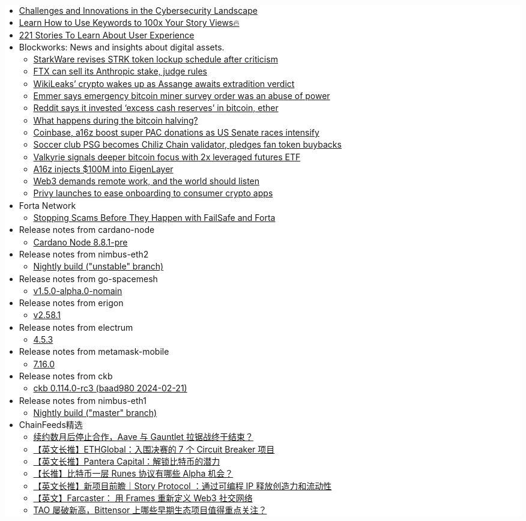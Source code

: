   - [Challenges and Innovations in the Cybersecurity Landscape](https://hackernoon.com/challenges-and-innovations-in-the-cybersecurity-landscape?source=rss)
  - [Learn How to Use Keywords to 100x Your Story Views🔥](https://hackernoon.com/learn-how-to-use-keywords-to-100x-your-story-views?source=rss)
  - [221 Stories To Learn About User Experience](https://hackernoon.com/221-stories-to-learn-about-user-experience?source=rss)
- Blockworks: News and insights about digital assets.
  - [StarkWare revises STRK token lockup schedule after criticism](https://blockworks.co/news/starkware-airdrop-token-lockup)
  - [FTX can sell its Anthropic stake, judge rules](https://blockworks.co/news/ftx-offloading-anthropic-stake-approved)
  - [WikiLeaks’ crypto wakes up as Assange awaits extradition verdict](https://blockworks.co/news/julian-assange-extradition-wikileaks-crypto-wakes-up)
  - [Emmer says emergency bitcoin miner survey order was an abuse of power](https://blockworks.co/news/bitcoin-mining-energy-politics)
  - [Reddit says it invested ‘excess cash reserves’ in bitcoin, ether](https://blockworks.co/news/reddit-invests-btc-eth)
  - [What happens during the bitcoin halving?](https://blockworks.co/news/bitcoin-halving-mining-implications)
  - [Coinbase, a16z boost super PAC donations as US Senate races intensify](https://blockworks.co/news/crypto-super-pacs-update-coinbase-a16z)
  - [Soccer club PSG becomes Chiliz Chain validator, pledges fan token buybacks](https://blockworks.co/news/psg-becomes-chiliz-validator)
  - [Valkyrie signals deeper bitcoin focus with 2x leveraged futures ETF](https://blockworks.co/news/valkyrie-bitcoin-futures-etf)
  - [A16z injects $100M into EigenLayer](https://blockworks.co/news/a16z-series-b-eigenlayer-investment)
  - [Web3 demands remote work, and the world should listen](https://blockworks.co/news/web3-remote-work-important)
  - [Privy launches to ease onboarding to consumer crypto apps](https://blockworks.co/news/privy-web3-onboarding-wallets)
- Forta Network
  - [Stopping Scams Before They Happen with FailSafe and Forta](https://forta.org/blog/stopping-scams-before-they-happen-with-failsafe-and-forta/)
- Release notes from cardano-node
  - [Cardano Node 8.8.1-pre](https://github.com/IntersectMBO/cardano-node/releases/tag/8.8.1-pre)
- Release notes from nimbus-eth2
  - [Nightly build ("unstable" branch)](https://github.com/status-im/nimbus-eth2/releases/tag/nightly)
- Release notes from go-spacemesh
  - [v1.5.0-alpha.0-nomain](https://github.com/spacemeshos/go-spacemesh/releases/tag/v1.5.0-alpha.0-nomain)
- Release notes from erigon
  - [v2.58.1](https://github.com/ledgerwatch/erigon/releases/tag/v2.58.1)
- Release notes from electrum
  - [4.5.3](https://github.com/spesmilo/electrum/releases/tag/4.5.3)
- Release notes from metamask-mobile
  - [7.16.0](https://github.com/MetaMask/metamask-mobile/releases/tag/v7.16.0)
- Release notes from ckb
  - [ckb 0.114.0-rc3 (baad980 2024-02-21)](https://github.com/nervosnetwork/ckb/releases/tag/v0.114.0-rc3)
- Release notes from nimbus-eth1
  - [Nightly build ("master" branch)](https://github.com/status-im/nimbus-eth1/releases/tag/nightly)
- ChainFeeds精选
  - [续约数月后停止合作，Aave 与 Gauntlet 拉锯战终于结束？](https://www.theblockbeats.info/news/51054)
  - [【英文长推】ETHGlobal：入围决赛的 7 个 Circuit Breaker 项目](https://twitter.com/ETHGlobal/status/1760369155004309642)
  - [【英文长推】Pantera Capital：解锁比特币的潜力](https://panteracapital.com/blockchain-letter/the-absence-of-bad-things/)
  - [【长推】比特币一层 Runes 协议有哪些 Alpha 机会？](https://twitter.com/i/web/status/1760236869085020580)
  - [【英文长推】新项目前瞻｜Story Protocol ：通过可编程 IP 释放创造力和流动性](https://x.com/StoryProtocol/status/1760348712940052666)
  - [【英文】Farcaster： 用 Frames 重新定义 Web3 社交网络](https://www.decentralised.co/p/frame-this)
  - [TAO 屡破新高，Bittensor 上哪些早期生态项目值得重点关注？](https://twitter.com/i/web/status/1760177742350520597)